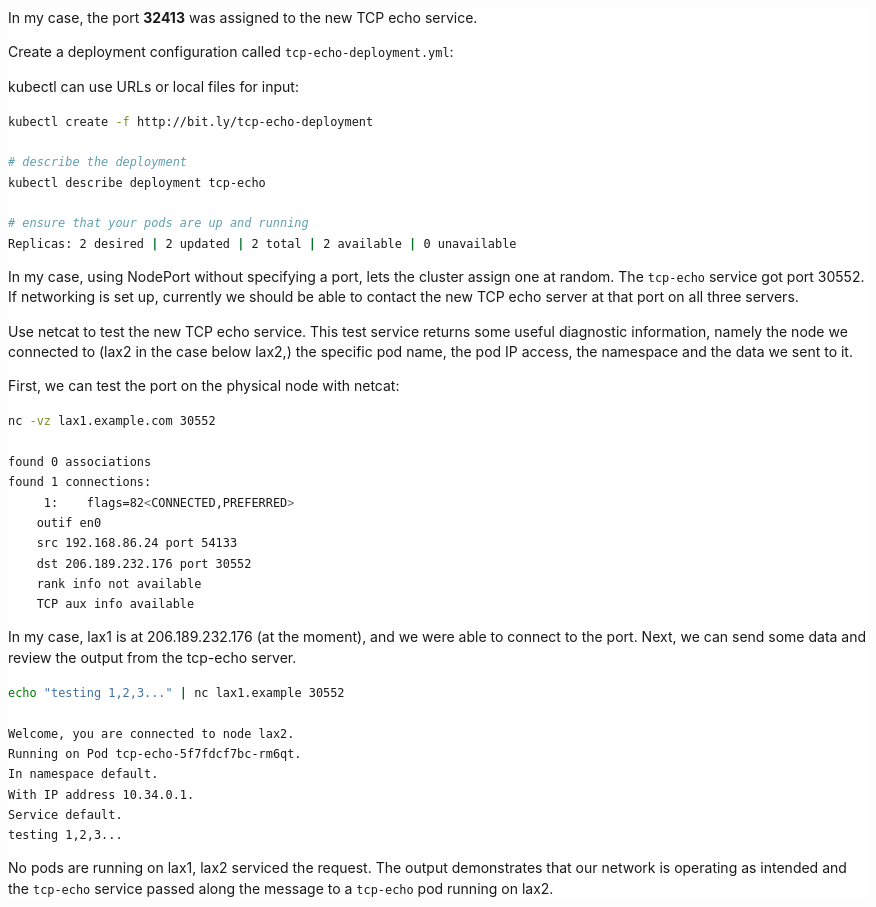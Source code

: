 In my case, the port **32413** was assigned to the new TCP echo service.

Create a deployment configuration called `tcp-echo-deployment.yml`:

<script src="https://gist.github.com/cjimti/f936f728b28cdaf3f0edb26b2a7b8c99.js"></script>

kubectl can use URLs or local files for input:

```bash
kubectl create -f http://bit.ly/tcp-echo-deployment

# describe the deployment
kubectl describe deployment tcp-echo

# ensure that your pods are up and running
Replicas: 2 desired | 2 updated | 2 total | 2 available | 0 unavailable

```

In my case, using NodePort without specifying a port, lets the cluster assign one at random. The `tcp-echo` service got port 30552. If networking is set up, currently we should be able to contact the new TCP echo server at that port on all three servers.

Use netcat to test the new TCP echo service. This test service returns some useful diagnostic information, namely the node we connected to (lax2 in the case below lax2,) the specific pod name, the pod IP access, the namespace and the data we sent to it.

First, we can test the port on the physical node with netcat:

```bash
nc -vz lax1.example.com 30552

found 0 associations
found 1 connections:
     1:    flags=82<CONNECTED,PREFERRED>
    outif en0
    src 192.168.86.24 port 54133
    dst 206.189.232.176 port 30552
    rank info not available
    TCP aux info available

```

In my case, lax1 is at 206.189.232.176 (at the moment), and we were able to connect to the port. Next, we can send some data and review the output from the tcp-echo server.

```bash
echo "testing 1,2,3..." | nc lax1.example 30552

Welcome, you are connected to node lax2.
Running on Pod tcp-echo-5f7fdcf7bc-rm6qt.
In namespace default.
With IP address 10.34.0.1.
Service default.
testing 1,2,3...
```
No pods are running on lax1, lax2 serviced the request. The output demonstrates that our network is operating as intended and the `tcp-echo` service passed along the message to a `tcp-echo` pod running on lax2.
